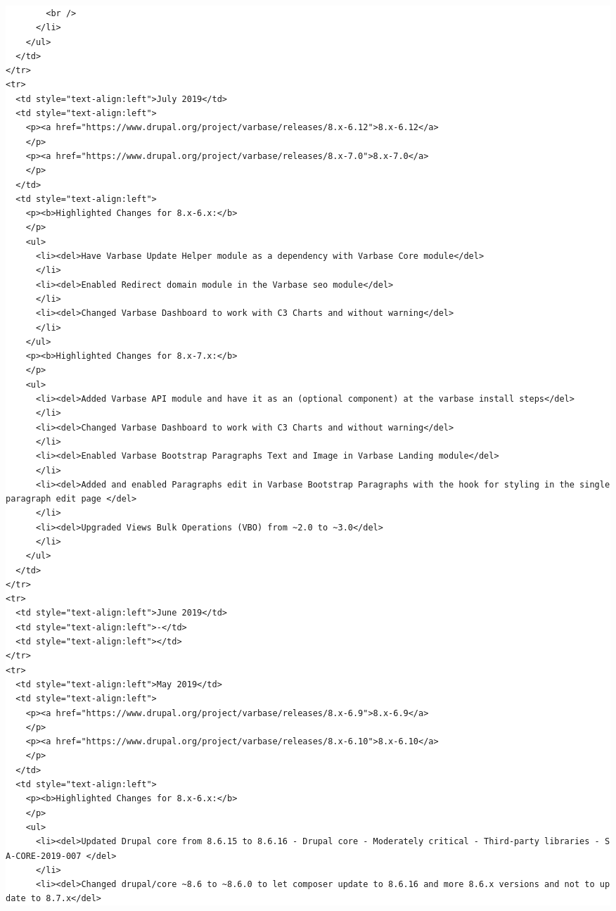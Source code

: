             <br />
          </li>
        </ul>
      </td>
    </tr>
    <tr>
      <td style="text-align:left">July 2019</td>
      <td style="text-align:left">
        <p><a href="https://www.drupal.org/project/varbase/releases/8.x-6.12">8.x-6.12</a>
        </p>
        <p><a href="https://www.drupal.org/project/varbase/releases/8.x-7.0">8.x-7.0</a>
        </p>
      </td>
      <td style="text-align:left">
        <p><b>Highlighted Changes for 8.x-6.x:</b>
        </p>
        <ul>
          <li><del>Have Varbase Update Helper module as a dependency with Varbase Core module</del>
          </li>
          <li><del>Enabled Redirect domain module in the Varbase seo module</del>
          </li>
          <li><del>Changed Varbase Dashboard to work with C3 Charts and without warning</del>
          </li>
        </ul>
        <p><b>Highlighted Changes for 8.x-7.x:</b>
        </p>
        <ul>
          <li><del>Added Varbase API module and have it as an (optional component) at the varbase install steps</del>
          </li>
          <li><del>Changed Varbase Dashboard to work with C3 Charts and without warning</del>
          </li>
          <li><del>Enabled Varbase Bootstrap Paragraphs Text and Image in Varbase Landing module</del>
          </li>
          <li><del>Added and enabled Paragraphs edit in Varbase Bootstrap Paragraphs with the hook for styling in the single paragraph edit page </del>
          </li>
          <li><del>Upgraded Views Bulk Operations (VBO) from ~2.0 to ~3.0</del>
          </li>
        </ul>
      </td>
    </tr>
    <tr>
      <td style="text-align:left">June 2019</td>
      <td style="text-align:left">-</td>
      <td style="text-align:left"></td>
    </tr>
    <tr>
      <td style="text-align:left">May 2019</td>
      <td style="text-align:left">
        <p><a href="https://www.drupal.org/project/varbase/releases/8.x-6.9">8.x-6.9</a>
        </p>
        <p><a href="https://www.drupal.org/project/varbase/releases/8.x-6.10">8.x-6.10</a>
        </p>
      </td>
      <td style="text-align:left">
        <p><b>Highlighted Changes for 8.x-6.x:</b>
        </p>
        <ul>
          <li><del>Updated Drupal core from 8.6.15 to 8.6.16 - Drupal core - Moderately critical - Third-party libraries - SA-CORE-2019-007 </del>
          </li>
          <li><del>Changed drupal/core ~8.6 to ~8.6.0 to let composer update to 8.6.16 and more 8.6.x versions and not to update to 8.7.x</del>